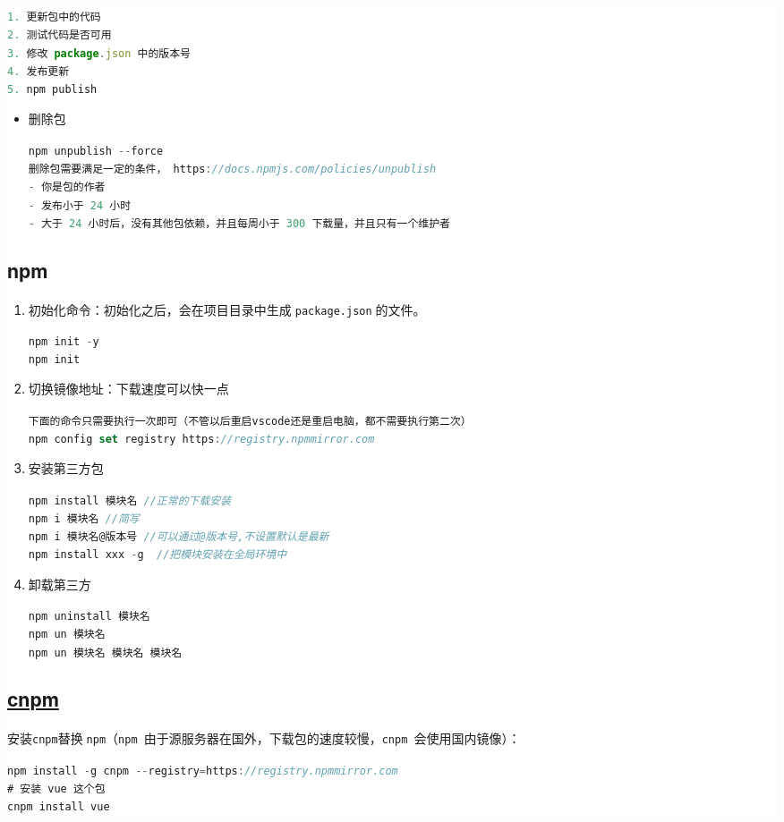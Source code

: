   ```js
  1. 更新包中的代码
  2. 测试代码是否可用
  3. 修改 package.json 中的版本号
  4. 发布更新
  5. npm publish
  ```
* 删除包

  ```js
  npm unpublish --force
  删除包需要满足一定的条件， https://docs.npmjs.com/policies/unpublish
  - 你是包的作者
  - 发布小于 24 小时
  - 大于 24 小时后，没有其他包依赖，并且每周小于 300 下载量，并且只有一个维护者
  ```

## npm

1. 初始化命令：初始化之后，会在项目目录中生成 `package.json`​ 的文件。

    ```js
    npm init -y
    npm init
    ```
2. 切换镜像地址：下载速度可以快一点

    ```js
    下面的命令只需要执行一次即可（不管以后重启vscode还是重启电脑，都不需要执行第二次）
    npm config set registry https://registry.npmmirror.com
    ```
3. 安装第三方包

    ```js
    npm install 模块名 //正常的下载安装
    npm i 模块名 //简写
    npm i 模块名@版本号 //可以通过@版本号,不设置默认是最新
    npm install xxx -g  //把模块安装在全局环境中
    ```
4. 卸载第三方

    ```js
    npm uninstall 模块名
    npm un 模块名
    npm un 模块名 模块名 模块名
    ```

## [cnpm](https://npmmirror.com/)

安装`cnpm`​替换 `npm`​（`npm `​由于源服务器在国外，下载包的速度较慢，`cnpm `​会使用国内镜像）：

```js
npm install -g cnpm --registry=https://registry.npmmirror.com
# 安装 vue 这个包
cnpm install vue
```
